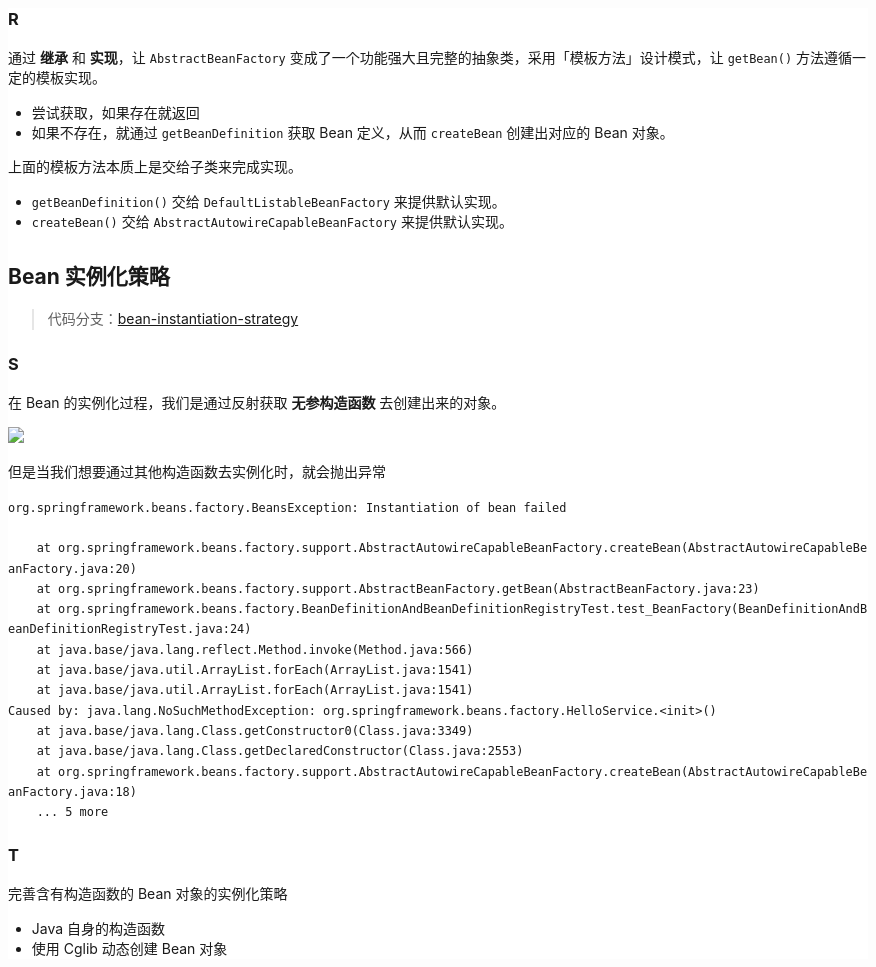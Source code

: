 
### R

通过 **继承** 和 **实现**，让 `AbstractBeanFactory` 变成了一个功能强大且完整的抽象类，采用「模板方法」设计模式，让 `getBean()` 方法遵循一定的模板实现。

- 尝试获取，如果存在就返回
- 如果不存在，就通过 `getBeanDefinition` 获取 Bean 定义，从而 `createBean` 创建出对应的 Bean 对象。

上面的模板方法本质上是交给子类来完成实现。

- `getBeanDefinition()` 交给 `DefaultListableBeanFactory` 来提供默认实现。
- `createBean()` 交给 `AbstractAutowireCapableBeanFactory` 来提供默认实现。



## Bean 实例化策略

> 代码分支：[bean-instantiation-strategy](https://github.com/DoubleW2w/sbs-small-spring/tree/bean-instantiation-strategy)

### S

在 Bean 的实例化过程，我们是通过反射获取 **无参构造函数** 去创建出来的对象。

<img src="https://doublew2w-note-resource.oss-cn-hangzhou.aliyuncs.com/img/202409292254095.png"/>

但是当我们想要通过其他构造函数去实例化时，就会抛出异常

```
org.springframework.beans.factory.BeansException: Instantiation of bean failed

	at org.springframework.beans.factory.support.AbstractAutowireCapableBeanFactory.createBean(AbstractAutowireCapableBeanFactory.java:20)
	at org.springframework.beans.factory.support.AbstractBeanFactory.getBean(AbstractBeanFactory.java:23)
	at org.springframework.beans.factory.BeanDefinitionAndBeanDefinitionRegistryTest.test_BeanFactory(BeanDefinitionAndBeanDefinitionRegistryTest.java:24)
	at java.base/java.lang.reflect.Method.invoke(Method.java:566)
	at java.base/java.util.ArrayList.forEach(ArrayList.java:1541)
	at java.base/java.util.ArrayList.forEach(ArrayList.java:1541)
Caused by: java.lang.NoSuchMethodException: org.springframework.beans.factory.HelloService.<init>()
	at java.base/java.lang.Class.getConstructor0(Class.java:3349)
	at java.base/java.lang.Class.getDeclaredConstructor(Class.java:2553)
	at org.springframework.beans.factory.support.AbstractAutowireCapableBeanFactory.createBean(AbstractAutowireCapableBeanFactory.java:18)
	... 5 more
```



### T

完善含有构造函数的 Bean 对象的实例化策略

- Java 自身的构造函数
- 使用 Cglib 动态创建 Bean 对象
